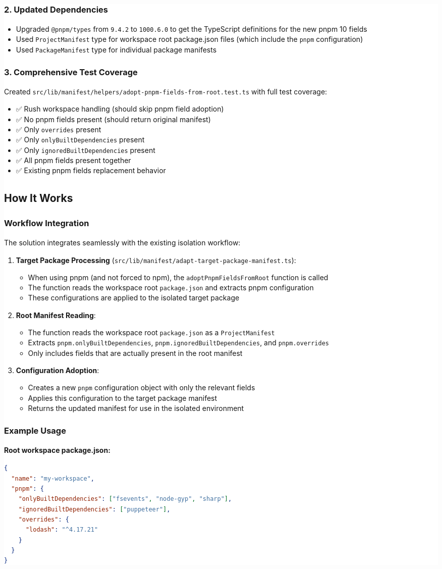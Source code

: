 ### 2. Updated Dependencies

- Upgraded `@pnpm/types` from `9.4.2` to `1000.6.0` to get the TypeScript
  definitions for the new pnpm 10 fields
- Used `ProjectManifest` type for workspace root package.json files (which
  include the `pnpm` configuration)
- Used `PackageManifest` type for individual package manifests

### 3. Comprehensive Test Coverage

Created `src/lib/manifest/helpers/adopt-pnpm-fields-from-root.test.ts` with full
test coverage:

- ✅ Rush workspace handling (should skip pnpm field adoption)
- ✅ No pnpm fields present (should return original manifest)
- ✅ Only `overrides` present
- ✅ Only `onlyBuiltDependencies` present
- ✅ Only `ignoredBuiltDependencies` present
- ✅ All pnpm fields present together
- ✅ Existing pnpm fields replacement behavior

## How It Works

### Workflow Integration

The solution integrates seamlessly with the existing isolation workflow:

1. **Target Package Processing**
   (`src/lib/manifest/adapt-target-package-manifest.ts`):

   - When using pnpm (and not forced to npm), the `adoptPnpmFieldsFromRoot`
     function is called
   - The function reads the workspace root `package.json` and extracts pnpm
     configuration
   - These configurations are applied to the isolated target package

2. **Root Manifest Reading**:

   - The function reads the workspace root `package.json` as a `ProjectManifest`
   - Extracts `pnpm.onlyBuiltDependencies`, `pnpm.ignoredBuiltDependencies`, and
     `pnpm.overrides`
   - Only includes fields that are actually present in the root manifest

3. **Configuration Adoption**:
   - Creates a new `pnpm` configuration object with only the relevant fields
   - Applies this configuration to the target package manifest
   - Returns the updated manifest for use in the isolated environment

### Example Usage

**Root workspace package.json:**

```json
{
  "name": "my-workspace",
  "pnpm": {
    "onlyBuiltDependencies": ["fsevents", "node-gyp", "sharp"],
    "ignoredBuiltDependencies": ["puppeteer"],
    "overrides": {
      "lodash": "^4.17.21"
    }
  }
}
```
